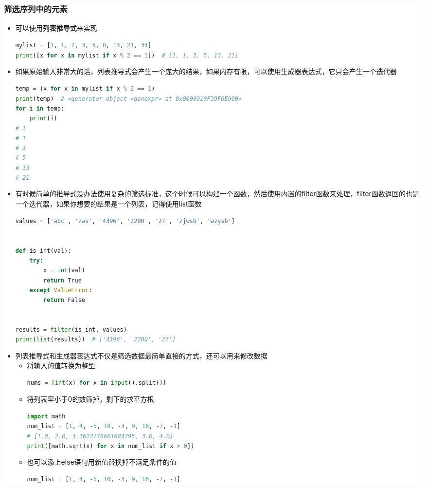 ### 筛选序列中的元素
* 可以使用**列表推导式**来实现
  ```python
  mylist = [1, 1, 2, 3, 5, 8, 13, 21, 34]
  print([x for x in mylist if x % 2 == 1])  # [1, 1, 3, 5, 13, 21]
  ```
* 如果原始输入非常大的话，列表推导式会产生一个庞大的结果，如果内存有限，可以使用生成器表达式，它只会产生一个迭代器
  ```python
  temp = (x for x in mylist if x % 2 == 1)
  print(temp)  # <generator object <genexpr> at 0x0000019F39FDE900>
  for i in temp:
      print(i)
  # 1
  # 1
  # 3
  # 5
  # 13
  # 21
  ```
* 有时候简单的推导式没办法使用复杂的筛选标准，这个时候可以构建一个函数，然后使用内置的filter函数来处理，filter函数返回的也是一个迭代器，如果你想要的结果是一个列表，记得使用list函数
  ```python
  values = ['abc', 'zws', '4396', '2200', '27', 'zjwsb', 'wzysb']


  def is_int(val):
      try:
          x = int(val)
          return True
      except ValueError:
          return False


  results = filter(is_int, values)
  print(list(results))  # ['4396', '2200', '27']
  ```
* 列表推导式和生成器表达式不仅是筛选数据最简单直接的方式，还可以用来修改数据
  * 将输入的值转换为整型
    ```python
    nums = [int(x) for x in input().split()]
    ```
  * 将列表里小于0的数筛掉，剩下的求平方根
    ```python
    import math
    num_list = [1, 4, -5, 10, -3, 9, 16, -7, -1]
    # [1.0, 2.0, 3.1622776601683795, 3.0, 4.0]
    print([math.sqrt(x) for x in num_list if x > 0])
    ```
  * 也可以添上else语句用新值替换掉不满足条件的值
    ```python
    num_list = [1, 4, -5, 10, -3, 9, 16, -7, -1]

